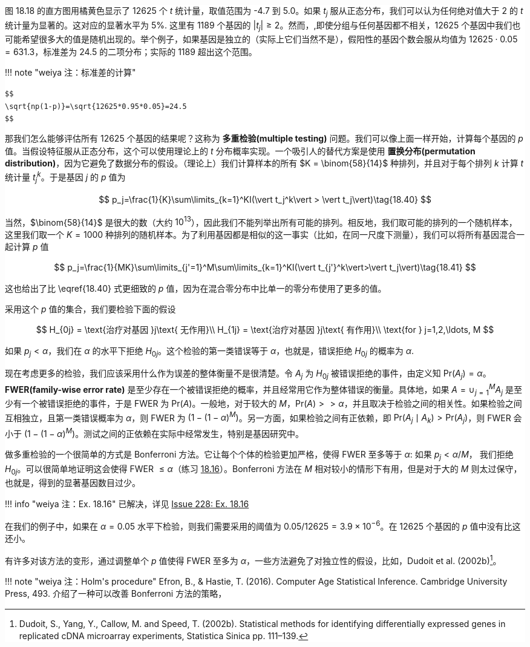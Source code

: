 图 18.18 的直方图用橘黄色显示了 12625 个 $t$ 统计量，取值范围为 -4.7 到 5.0。如果 $t_j$ 服从正态分布，我们可以认为任何绝对值大于 2 的 $t$ 统计量为显著的。这对应的显著水平为 $5\%$. 这里有 1189 个基因的 $\vert t_j\vert \ge 2$。然而，,即使分组与任何基因都不相关，12625 个基因中我们也可能希望很多大的值是随机出现的。举个例子，如果基因是独立的（实际上它们当然不是），假阳性的基因个数会服从均值为 $12625\cdot 0.05=631.3$，标准差为 24.5 的二项分布；实际的 1189 超出这个范围。

!!! note "weiya 注：标准差的计算"

    $$
    \sqrt{np(1-p)}=\sqrt{12625*0.95*0.05}=24.5
    $$

那我们怎么能够评估所有 12625 个基因的结果呢？这称为 **多重检验(multiple testing)** 问题。我们可以像上面一样开始，计算每个基因的 $p$ 值。当假设特征服从正态分布，这个可以使用理论上的 $t$ 分布概率实现。一个吸引人的替代方案是使用 **置换分布(permutation distribution)**，因为它避免了数据分布的假设。（理论上）我们计算样本的所有 $K = \binom{58}{14}$ 种排列，并且对于每个排列 $k$ 计算 $t$ 统计量 $t_j^k$。于是基因 $j$ 的 $p$ 值为

$$
p_j=\frac{1}{K}\sum\limits_{k=1}^KI(\vert t_j^k\vert > \vert t_j\vert)\tag{18.40}
$$

当然，$\binom{58}{14}$ 是很大的数（大约 $10^{13}$），因此我们不能列举出所有可能的排列。相反地，我们取可能的排列的一个随机样本，这里我们取一个 $K=1000$ 种排列的随机样本。为了利用基因都是相似的这一事实（比如，在同一尺度下测量），我们可以将所有基因混合一起计算 $p$ 值

$$
p_j=\frac{1}{MK}\sum\limits_{j'=1}^M\sum\limits_{k=1}^KI(\vert t_{j'}^k\vert>\vert t_j\vert)\tag{18.41}
$$

这也给出了比 \eqref{18.40} 式更细致的 $p$ 值，因为在混合零分布中比单一的零分布使用了更多的值。

采用这个 $p$ 值的集合，我们要检验下面的假设

$$
H_{0j} = \text{治疗对基因 }j\text{ 无作用}\\
H_{1j} = \text{治疗对基因 }j\text{ 有作用}\\
\text{for } j=1,2,\ldots, M
$$

如果 $p_j<\alpha$，我们在 $\alpha$ 的水平下拒绝 $H_{0j}$。这个检验的第一类错误等于 $\alpha$，也就是，错误拒绝 $H_{0j}$ 的概率为 $\alpha$.

现在考虑更多的检验，我们应该采用什么作为误差的整体衡量不是很清楚。令 $A_j$ 为 $H_{0j}$ 被错误拒绝的事件，由定义知 $\mathrm{Pr}(A_j)=\alpha$。**FWER(family-wise error rate)** 是至少存在一个被错误拒绝的概率，并且经常用它作为整体错误的衡量。具体地，如果 $A=\cup_{j=1}^MA_j$ 是至少有一个被错误拒绝的事件，于是 FWER 为 $\mathrm{Pr}(A)$。一般地，对于较大的 $M$，$\mathrm{Pr}(A) > > \alpha$，并且取决于检验之间的相关性。如果检验之间互相独立，且第一类错误概率为 $\alpha$，则 FWER 为 $(1-(1-\alpha)^M)$。另一方面，如果检验之间有正依赖，即 $\mathrm{Pr}(A_j\mid A_k)>\mathrm{Pr}(A_j)$，则 FWER 会小于 $(1-(1-\alpha)^M)$。测试之间的正依赖在实际中经常发生，特别是基因研究中。

做多重检验的一个很简单的方式是 Bonferroni 方法。它让每个个体的检验更加严格，使得 FWER 至多等于 $\alpha$: 如果 $p_j<\alpha/M$， 我们拒绝 $H_{0j}$。可以很简单地证明这会使得 FWER $\le\alpha$（练习 [18.16](https://github.com/szcf-weiya/ESL-CN/issues/228)）。Bonferroni 方法在 $M$ 相对较小的情形下有用，但是对于大的 $M$ 则太过保守，也就是，得到的显著基因数目过少。

!!! info "weiya 注：Ex. 18.16"
    已解决，详见 [Issue 228: Ex. 18.16](https://github.com/szcf-weiya/ESL-CN/issues/228)

在我们的例子中，如果在 $\alpha=0.05$ 水平下检验，则我们需要采用的阈值为 $0.05/12625=3.9\times 10^{-6}$。在 12625 个基因的 $p$ 值中没有比这还小。

有许多对该方法的变形，通过调整单个 $p$ 值使得 FWER 至多为 $\alpha$，一些方法避免了对独立性的假设，比如，Dudoit et al. (2002b)[^2]。

!!! note "weiya 注：Holm's procedure"
    Efron, B., & Hastie, T. (2016). Computer Age Statistical Inference. Cambridge University Press, 493. 介绍了一种可以改善 Bonferroni 方法的策略，


[^1]: Rieger, K., Hong, W., Tusher, V., Tang, J., Tibshirani, R. and Chu, G. (2004). Toxicity from radiation therapy associated with abnormal transcriptional responses to DNA damage, Proceedings of the National Academy of Sciences 101: 6634–6640.
[^2]: Dudoit, S., Yang, Y., Callow, M. and Speed, T. (2002b). Statistical methods for identifying differentially expressed genes in replicated cDNA microarray experiments, Statistica Sinica pp. 111–139.
[^3]: Benjamini, Y. and Hochberg, Y. (1995). Controlling the false discovery rate: a practical and powerful approach to multiple testing, Journal of the Royal Statistical Society Series B. 85: 289–300.
[^4]: Storey, J. (2002). A direct approach to false discovery rates, Journal of the Royal Statistical Society B. 64(3): 479–498.
[^5]: Storey, J., Taylor, J. and Siegmund, D. (2004). Strong control, conservative point estimation, and simultaneous conservative consistency of false discovery rates: A unified approach., Journal of the Royal Statistical Society, Series B 66: 187–205.
[^6]: Efron, B. and Tibshirani, R. (2002). Microarrays, empirical Bayes methods, and false discovery rates, Genetic Epidemiology 1: 70–86.
[^7]: Efron, B., Tibshirani, R., Storey, J. and Tusher, V. (2001). Empirical Bayes analysis of a microarray experiment, Journal of the American Statistical Association 96: 1151–1160.